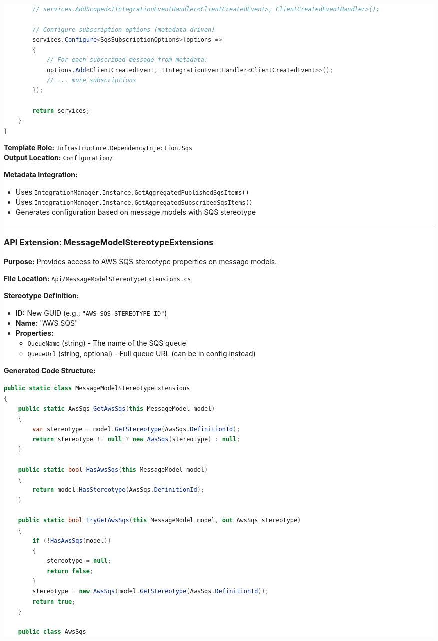 ```csharp
        // services.AddScoped<IIntegrationEventHandler<ClientCreatedEvent>, ClientCreatedEventHandler>();

        // Configure subscription options (metadata-driven)
        services.Configure<SqsSubscriptionOptions>(options =>
        {
            // For each subscribed message from metadata:
            options.Add<ClientCreatedEvent, IIntegrationEventHandler<ClientCreatedEvent>>();
            // ... more subscriptions
        });

        return services;
    }
}
```

**Template Role:** `Infrastructure.DependencyInjection.Sqs`  
**Output Location:** `Configuration/`

**Metadata Integration:**
- Uses `IntegrationManager.Instance.GetAggregatedPublishedSqsItems()`
- Uses `IntegrationManager.Instance.GetAggregatedSubscribedSqsItems()`
- Generates configuration based on message models with SQS stereotype

---

### API Extension: MessageModelStereotypeExtensions

**Purpose:** Provides access to AWS SQS stereotype properties on message models.

**File Location:** `Api/MessageModelStereotypeExtensions.cs`

**Stereotype Definition:**
- **ID:** New GUID (e.g., `"AWS-SQS-STEREOTYPE-ID"`)
- **Name:** "AWS SQS"
- **Properties:**
  - `QueueName` (string) - The name of the SQS queue
  - `QueueUrl` (string, optional) - Full queue URL (can be in config instead)

**Generated Code Structure:**
```csharp
public static class MessageModelStereotypeExtensions
{
    public static AwsSqs GetAwsSqs(this MessageModel model)
    {
        var stereotype = model.GetStereotype(AwsSqs.DefinitionId);
        return stereotype != null ? new AwsSqs(stereotype) : null;
    }

    public static bool HasAwsSqs(this MessageModel model)
    {
        return model.HasStereotype(AwsSqs.DefinitionId);
    }

    public static bool TryGetAwsSqs(this MessageModel model, out AwsSqs stereotype)
    {
        if (!HasAwsSqs(model))
        {
            stereotype = null;
            return false;
        }
        stereotype = new AwsSqs(model.GetStereotype(AwsSqs.DefinitionId));
        return true;
    }

    public class AwsSqs
```